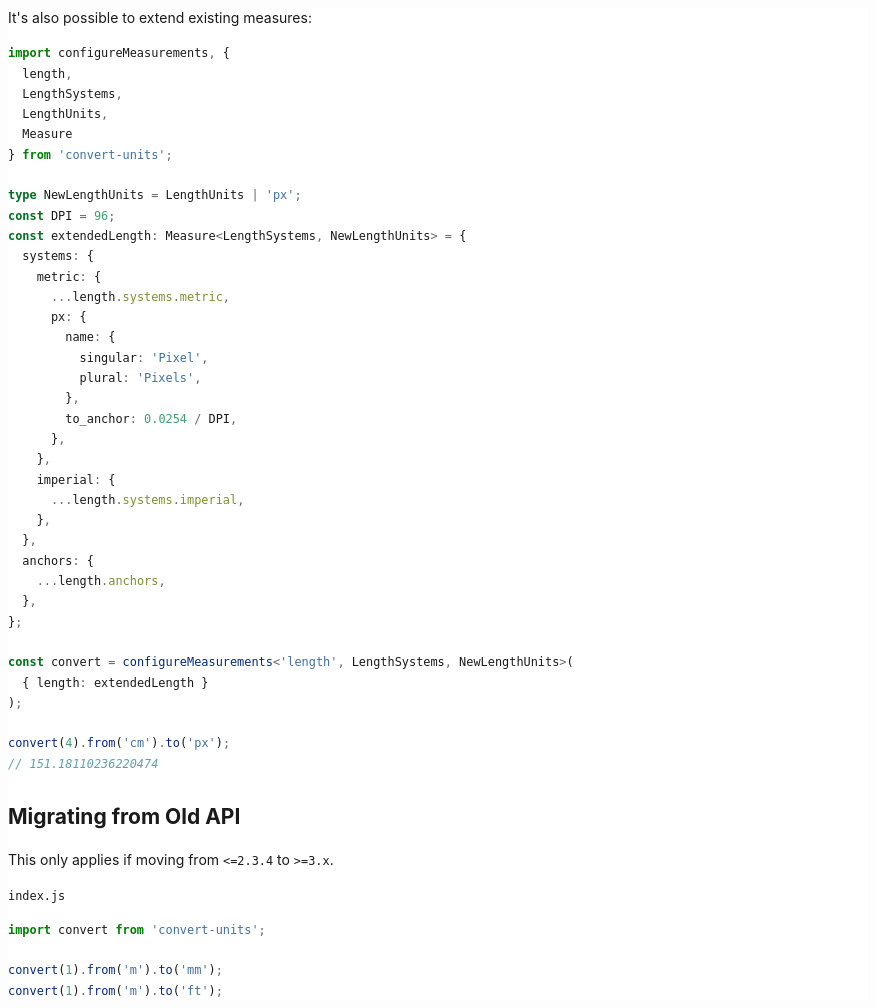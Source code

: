 It's also possible to extend existing measures:

```ts
import configureMeasurements, {
  length,
  LengthSystems,
  LengthUnits,
  Measure
} from 'convert-units';

type NewLengthUnits = LengthUnits | 'px';
const DPI = 96;
const extendedLength: Measure<LengthSystems, NewLengthUnits> = {
  systems: {
    metric: {
      ...length.systems.metric,
      px: {
        name: {
          singular: 'Pixel',
          plural: 'Pixels',
        },
        to_anchor: 0.0254 / DPI,
      },
    },
    imperial: {
      ...length.systems.imperial,
    },
  },
  anchors: {
    ...length.anchors,
  },
};

const convert = configureMeasurements<'length', LengthSystems, NewLengthUnits>(
  { length: extendedLength }
);

convert(4).from('cm').to('px');
// 151.18110236220474
```

Migrating from Old API
---------------------

This only applies if moving from `<=2.3.4` to `>=3.x`.
 
`index.js`
```js
import convert from 'convert-units';

convert(1).from('m').to('mm');
convert(1).from('m').to('ft');
```
